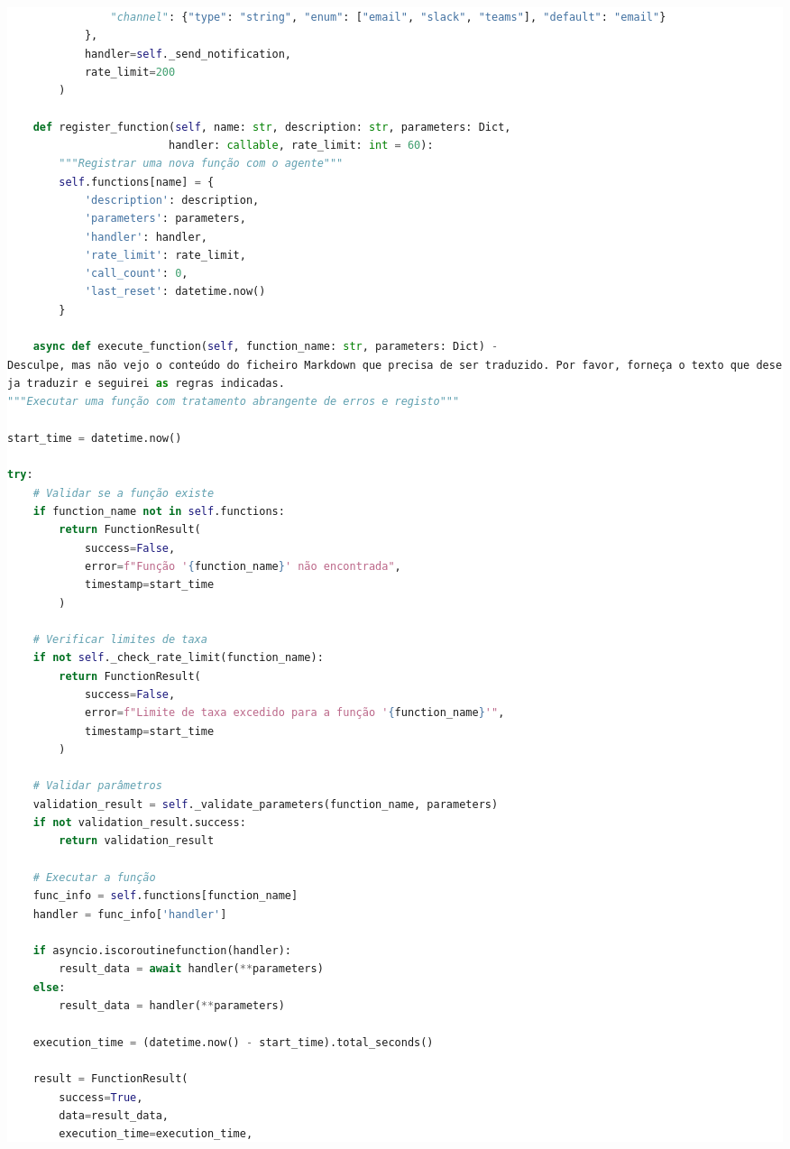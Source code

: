 ```python
                "channel": {"type": "string", "enum": ["email", "slack", "teams"], "default": "email"}
            },
            handler=self._send_notification,
            rate_limit=200
        )
    
    def register_function(self, name: str, description: str, parameters: Dict, 
                         handler: callable, rate_limit: int = 60):
        """Registrar uma nova função com o agente"""
        self.functions[name] = {
            'description': description,
            'parameters': parameters,
            'handler': handler,
            'rate_limit': rate_limit,
            'call_count': 0,
            'last_reset': datetime.now()
        }
    
    async def execute_function(self, function_name: str, parameters: Dict) -
Desculpe, mas não vejo o conteúdo do ficheiro Markdown que precisa de ser traduzido. Por favor, forneça o texto que deseja traduzir e seguirei as regras indicadas.
"""Executar uma função com tratamento abrangente de erros e registo"""

start_time = datetime.now()

try:
    # Validar se a função existe
    if function_name not in self.functions:
        return FunctionResult(
            success=False,
            error=f"Função '{function_name}' não encontrada",
            timestamp=start_time
        )
    
    # Verificar limites de taxa
    if not self._check_rate_limit(function_name):
        return FunctionResult(
            success=False,
            error=f"Limite de taxa excedido para a função '{function_name}'",
            timestamp=start_time
        )
    
    # Validar parâmetros
    validation_result = self._validate_parameters(function_name, parameters)
    if not validation_result.success:
        return validation_result
    
    # Executar a função
    func_info = self.functions[function_name]
    handler = func_info['handler']
    
    if asyncio.iscoroutinefunction(handler):
        result_data = await handler(**parameters)
    else:
        result_data = handler(**parameters)
    
    execution_time = (datetime.now() - start_time).total_seconds()
    
    result = FunctionResult(
        success=True,
        data=result_data,
        execution_time=execution_time,
```